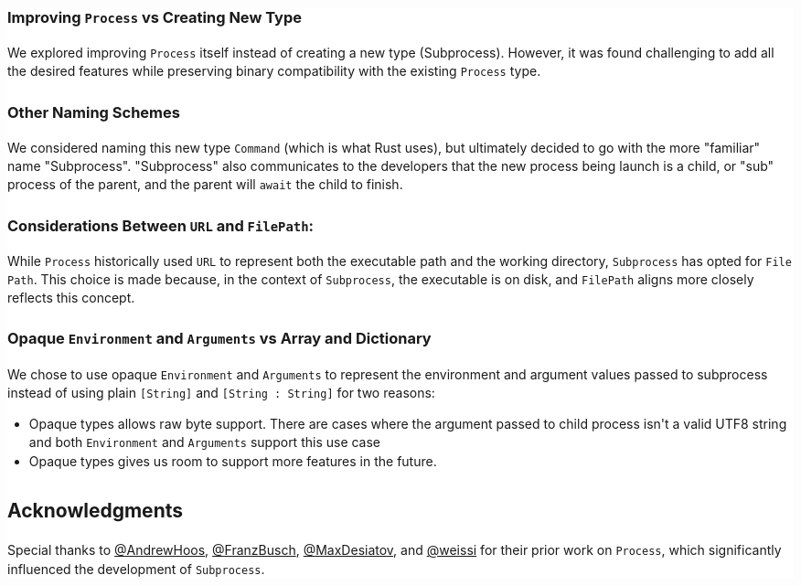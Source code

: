 ### Improving `Process` vs Creating New Type

We explored improving `Process` itself instead of creating a new type (Subprocess). However, it was found challenging to add all the desired features while preserving binary compatibility with the existing `Process` type.

### Other Naming Schemes

We considered naming this new type `Command` (which is what Rust uses), but ultimately decided to go with the more "familiar" name "Subprocess". "Subprocess" also communicates to the developers that the new process being launch is a child, or "sub" process of the parent, and the parent will `await` the child to finish.

### Considerations Between `URL` and `FilePath`:

While `Process` historically used `URL` to represent both the executable path and the working directory, `Subprocess` has opted for `FilePath`. This choice is made because, in the context of `Subprocess`, the executable is on disk, and `FilePath` aligns more closely reflects this concept.

### Opaque `Environment` and `Arguments` vs Array and Dictionary

We chose to use opaque `Environment` and `Arguments` to represent the environment and argument values passed to subprocess instead of using plain `[String]` and `[String : String]` for two reasons:

- Opaque types allows raw byte support. There are cases where the argument passed to child process isn't a valid UTF8 string and both `Environment` and `Arguments` support this use case
- Opaque types gives us room to support more features in the future.


## Acknowledgments

Special thanks to [@AndrewHoos](https://github.com/AndrewHoos), [@FranzBusch](https://github.com/FranzBusch), [@MaxDesiatov](https://github.com/MaxDesiatov), and [@weissi](https://github.com/weissi) for their prior work on `Process`, which significantly influenced the development of `Subprocess`.
